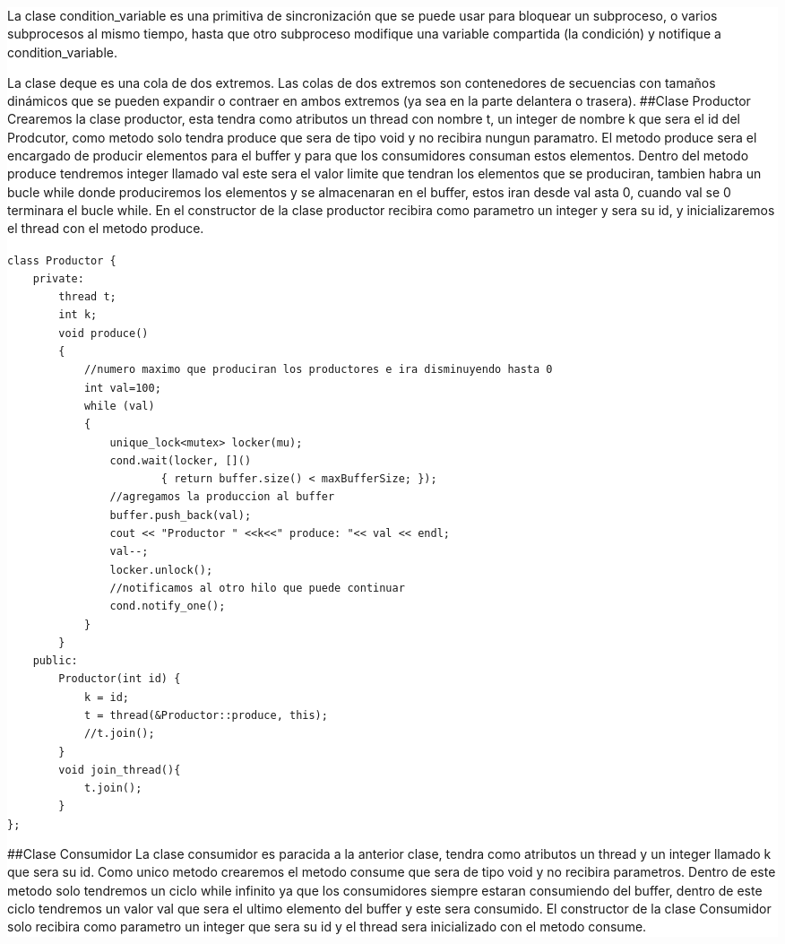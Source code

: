 La clase condition_variable es una primitiva de sincronización que se puede usar para bloquear un subproceso, o varios subprocesos al mismo tiempo, hasta que otro subproceso modifique una variable compartida (la condición) y notifique a condition_variable.

La clase deque es una cola de dos extremos. Las colas de dos extremos son contenedores de secuencias con tamaños dinámicos que se pueden expandir o contraer en ambos extremos (ya sea en la parte delantera o trasera).
##Clase Productor
Crearemos la clase productor, esta tendra como atributos un thread con nombre t, un integer de nombre k que sera el id del Prodcutor, como metodo solo tendra produce que sera de tipo void y no recibira nungun paramatro.
El metodo produce sera el encargado de producir elementos para el buffer y para que los consumidores consuman estos elementos.
Dentro del metodo produce tendremos integer llamado val este sera el valor limite que tendran los elementos que se produciran, tambien habra un bucle while donde produciremos los elementos y se almacenaran en el buffer, estos iran desde val asta 0, cuando val se 0 terminara el bucle while.
En el constructor de la clase productor recibira como parametro un integer y sera su id, y inicializaremos el thread con el metodo produce.

    class Productor {
    	private:
    		thread t;
    		int k;
    		void produce()
    		{
    			//numero maximo que produciran los productores e ira disminuyendo hasta 0
    			int val=100;
    			while (val)
    			{
    				unique_lock<mutex> locker(mu);
    				cond.wait(locker, []()
    				  		{ return buffer.size() < maxBufferSize; });
    				//agregamos la produccion al buffer
    				buffer.push_back(val);
    				cout << "Productor " <<k<<" produce: "<< val << endl;
    				val--;
    				locker.unlock();
    				//notificamos al otro hilo que puede continuar
    				cond.notify_one();
    			}
    		}
    	public:
    		Productor(int id) {
    			k = id;
    			t = thread(&Productor::produce, this);
    			//t.join();
    		}
    		void join_thread(){
    			t.join();
    		}
    };
##Clase Consumidor
La clase consumidor es paracida a la anterior clase, tendra como atributos un thread y un integer llamado k que sera su id.
Como unico metodo crearemos el metodo consume que sera de tipo void y no recibira parametros.
Dentro de este metodo solo tendremos un ciclo while infinito ya que los consumidores siempre estaran consumiendo del buffer, dentro de este ciclo
tendremos un valor val que sera el ultimo elemento del buffer y este sera consumido.
El constructor de la clase Consumidor solo recibira como parametro un integer que sera su id y el thread sera inicializado con el metodo consume.

